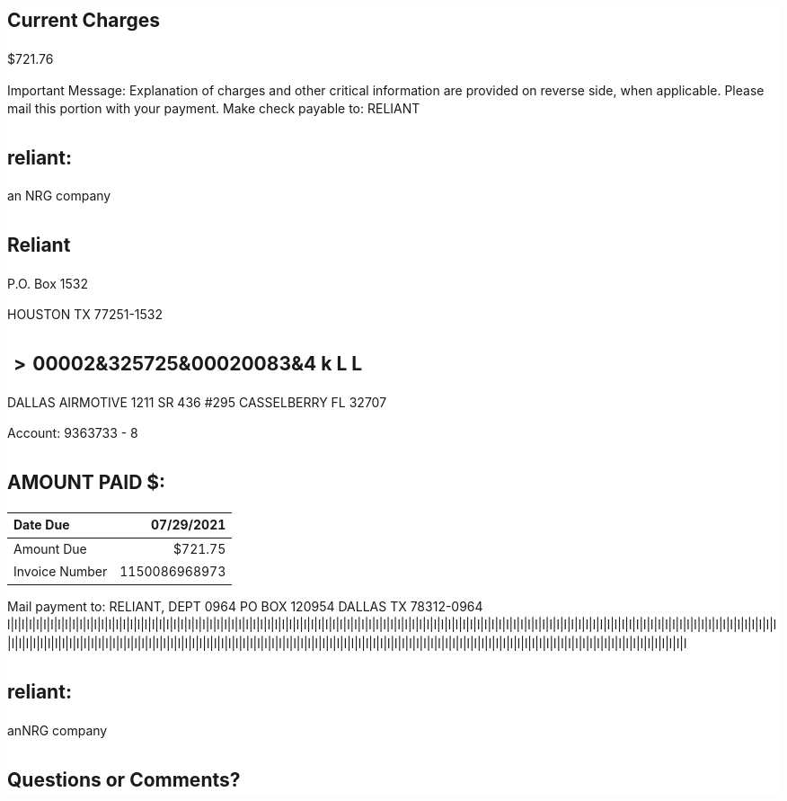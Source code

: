 ## Current Charges

$\$ 721.76$

Important Message: Explanation of charges and other critical information are provided on reverse side, when applicable.
Please mail this portion with your payment. Make check payable to: RELIANT

## reliant:

an NRG company

## Reliant

P.O. Box 1532

HOUSTON TX 77251-1532

## $>00002 \& 325725 \& 00020083 \& 4 \mathrm{~k} \mathrm{~L} \mathrm{~L}$

DALLAS AIRMOTIVE
1211 SR 436 \#295
CASSELBERRY FL 32707

Account: 9363733 - 8

## AMOUNT PAID \$:

| Date Due | 07/29/2021 |
| :-- | --: |
| Amount Due | $\$ 721.75$ |
| Invoice Number | 1150086968973 |

Mail payment to:
RELIANT, DEPT 0964
PO BOX 120954
DALLAS TX 78312-0964
l|l|l|l|l|l|l|l|l|l|l|l|l|l|l|l|l|l|l|l|l|l|l|l|l|l|l|l|l|l|l|l|l|l|l|l|l|l|l|l|l|l|l|l|l|l|l|l|l|l|l|l|l|l|l|l|l|l|l|l|l|l|l|l|l|l|l|l|l|l|l|l|l|l|l|l|l|l|l|l|l|l|l|l|l|l|l|l|l|l|l|l|l|l|l|l|l|l|l|l|l|l|l|l|l|l|l|l|l|l|l|l|l|l|l|l|l|l|l|l|l|l|l|l|l|l|l|l|l|l|l|l|l|l|l|l|l|l|l|l|l|l|l|l|l|l|l|l|l|l|l|l|l|l|l|l|l|l|l|l|l|l|l|l|l|l|l|l|l|l|l|l|l|l|l|l|l|l|l|l|l|l|l|l|l|l|l|l|l|l|l|l|l|l|l|l|l|l|l|l|l

## reliant:

anNRG company

## Questions or Comments?
